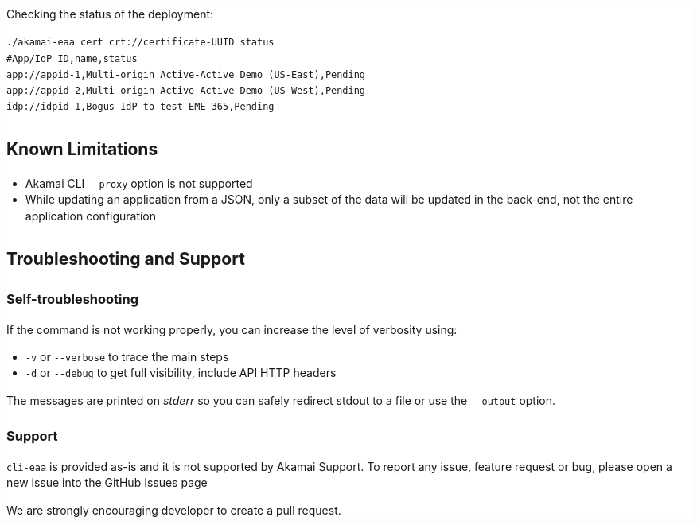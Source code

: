 Checking the status of the deployment:

```
./akamai-eaa cert crt://certificate-UUID status
#App/IdP ID,name,status
app://appid-1,Multi-origin Active-Active Demo (US-East),Pending
app://appid-2,Multi-origin Active-Active Demo (US-West),Pending
idp://idpid-1,Bogus IdP to test EME-365,Pending
```

## Known Limitations

- Akamai CLI `--proxy` option is not supported
- While updating an application from a JSON, only a subset of the data will be updated in the back-end, not the entire application configuration

## Troubleshooting and Support

### Self-troubleshooting

If the command is not working properly, you can increase the level of verbosity using:

- `-v` or `--verbose` to trace the main steps
- `-d` or `--debug` to get full visibility, include API HTTP headers

The messages are printed on _stderr_ so you can safely redirect stdout to a file or use the `--output` option.

### Support

`cli-eaa` is provided as-is and it is not supported by Akamai Support.
To report any issue, feature request or bug, please open a new issue into the [GitHub Issues page](https://github.com/akamai/cli-eaa/issues)

We are strongly encouraging developer to create a pull request.
